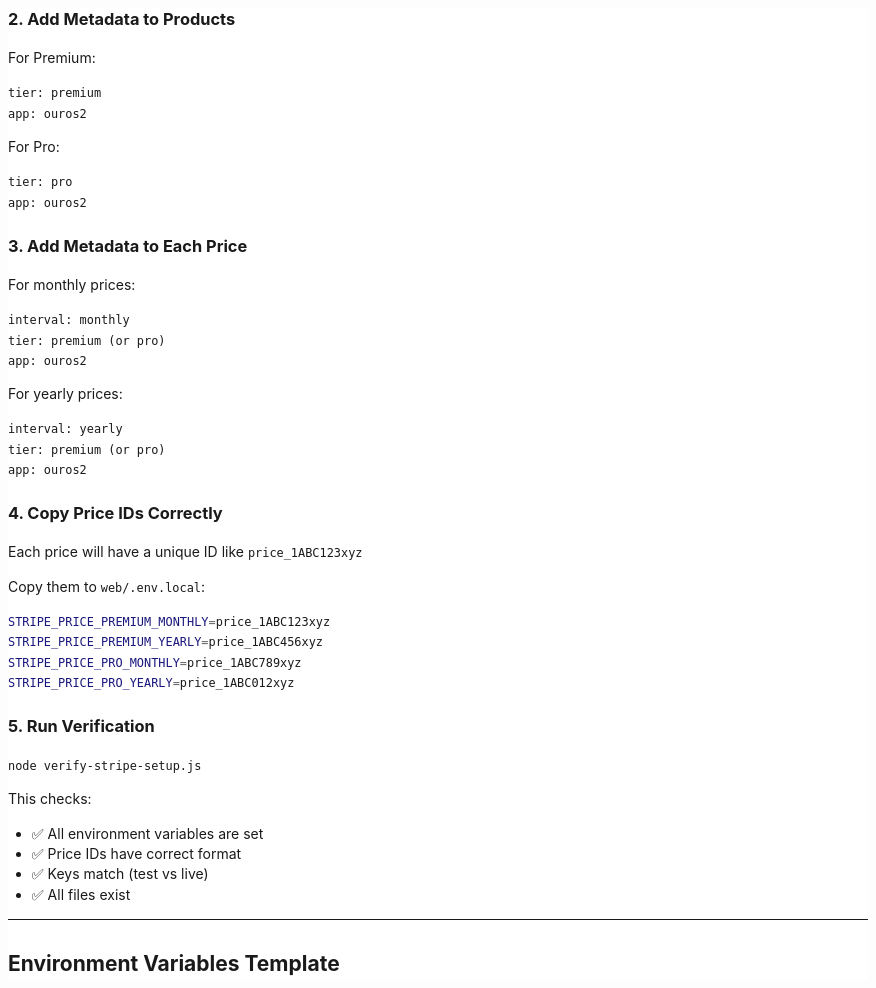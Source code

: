 ### 2. Add Metadata to Products
For Premium:
```
tier: premium
app: ouros2
```

For Pro:
```
tier: pro
app: ouros2
```

### 3. Add Metadata to Each Price
For monthly prices:
```
interval: monthly
tier: premium (or pro)
app: ouros2
```

For yearly prices:
```
interval: yearly
tier: premium (or pro)
app: ouros2
```

### 4. Copy Price IDs Correctly
Each price will have a unique ID like `price_1ABC123xyz`

Copy them to `web/.env.local`:
```bash
STRIPE_PRICE_PREMIUM_MONTHLY=price_1ABC123xyz
STRIPE_PRICE_PREMIUM_YEARLY=price_1ABC456xyz
STRIPE_PRICE_PRO_MONTHLY=price_1ABC789xyz
STRIPE_PRICE_PRO_YEARLY=price_1ABC012xyz
```

### 5. Run Verification
```bash
node verify-stripe-setup.js
```

This checks:
- ✅ All environment variables are set
- ✅ Price IDs have correct format
- ✅ Keys match (test vs live)
- ✅ All files exist

---

## Environment Variables Template
